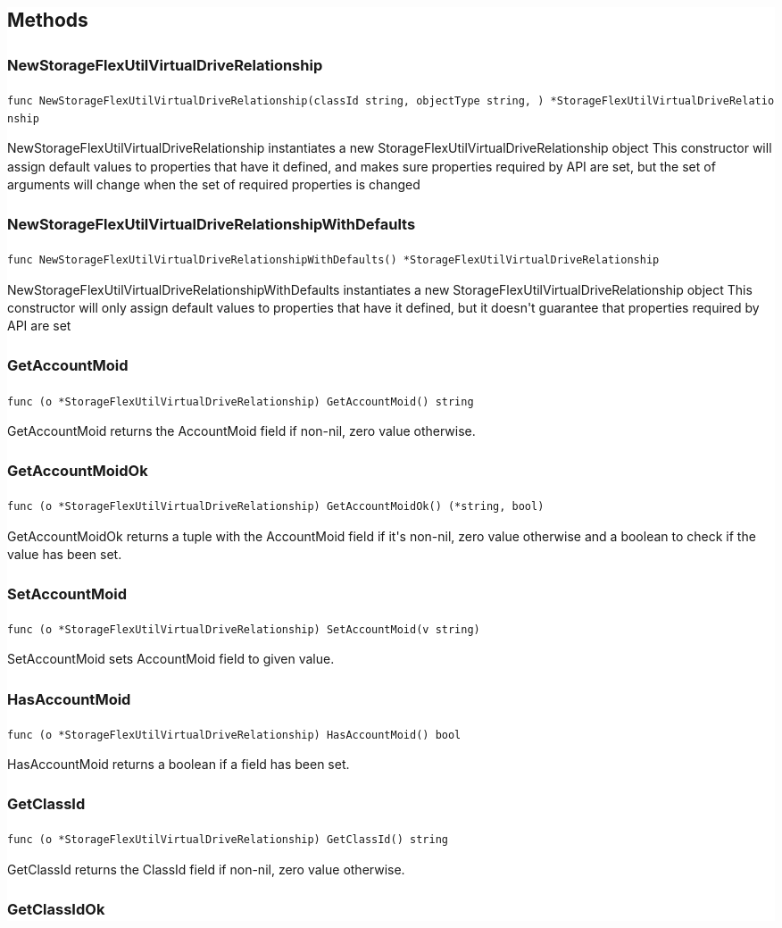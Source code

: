 ## Methods

### NewStorageFlexUtilVirtualDriveRelationship

`func NewStorageFlexUtilVirtualDriveRelationship(classId string, objectType string, ) *StorageFlexUtilVirtualDriveRelationship`

NewStorageFlexUtilVirtualDriveRelationship instantiates a new StorageFlexUtilVirtualDriveRelationship object
This constructor will assign default values to properties that have it defined,
and makes sure properties required by API are set, but the set of arguments
will change when the set of required properties is changed

### NewStorageFlexUtilVirtualDriveRelationshipWithDefaults

`func NewStorageFlexUtilVirtualDriveRelationshipWithDefaults() *StorageFlexUtilVirtualDriveRelationship`

NewStorageFlexUtilVirtualDriveRelationshipWithDefaults instantiates a new StorageFlexUtilVirtualDriveRelationship object
This constructor will only assign default values to properties that have it defined,
but it doesn't guarantee that properties required by API are set

### GetAccountMoid

`func (o *StorageFlexUtilVirtualDriveRelationship) GetAccountMoid() string`

GetAccountMoid returns the AccountMoid field if non-nil, zero value otherwise.

### GetAccountMoidOk

`func (o *StorageFlexUtilVirtualDriveRelationship) GetAccountMoidOk() (*string, bool)`

GetAccountMoidOk returns a tuple with the AccountMoid field if it's non-nil, zero value otherwise
and a boolean to check if the value has been set.

### SetAccountMoid

`func (o *StorageFlexUtilVirtualDriveRelationship) SetAccountMoid(v string)`

SetAccountMoid sets AccountMoid field to given value.

### HasAccountMoid

`func (o *StorageFlexUtilVirtualDriveRelationship) HasAccountMoid() bool`

HasAccountMoid returns a boolean if a field has been set.

### GetClassId

`func (o *StorageFlexUtilVirtualDriveRelationship) GetClassId() string`

GetClassId returns the ClassId field if non-nil, zero value otherwise.

### GetClassIdOk
